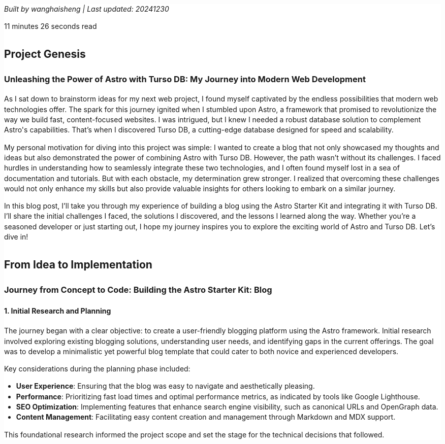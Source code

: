 


*Built by wanghaisheng | Last updated: 20241230*

11 minutes 26 seconds  read
## Project Genesis

### Unleashing the Power of Astro with Turso DB: My Journey into Modern Web Development

As I sat down to brainstorm ideas for my next web project, I found myself captivated by the endless possibilities that modern web technologies offer. The spark for this journey ignited when I stumbled upon Astro, a framework that promised to revolutionize the way we build fast, content-focused websites. I was intrigued, but I knew I needed a robust database solution to complement Astro's capabilities. That’s when I discovered Turso DB, a cutting-edge database designed for speed and scalability. 

My personal motivation for diving into this project was simple: I wanted to create a blog that not only showcased my thoughts and ideas but also demonstrated the power of combining Astro with Turso DB. However, the path wasn’t without its challenges. I faced hurdles in understanding how to seamlessly integrate these two technologies, and I often found myself lost in a sea of documentation and tutorials. But with each obstacle, my determination grew stronger. I realized that overcoming these challenges would not only enhance my skills but also provide valuable insights for others looking to embark on a similar journey.

In this blog post, I’ll take you through my experience of building a blog using the Astro Starter Kit and integrating it with Turso DB. I’ll share the initial challenges I faced, the solutions I discovered, and the lessons I learned along the way. Whether you’re a seasoned developer or just starting out, I hope my journey inspires you to explore the exciting world of Astro and Turso DB. Let’s dive in!

## From Idea to Implementation

### Journey from Concept to Code: Building the Astro Starter Kit: Blog

#### 1. Initial Research and Planning

The journey began with a clear objective: to create a user-friendly blogging platform using the Astro framework. Initial research involved exploring existing blogging solutions, understanding user needs, and identifying gaps in the current offerings. The goal was to develop a minimalistic yet powerful blog template that could cater to both novice and experienced developers.

Key considerations during the planning phase included:

- **User Experience**: Ensuring that the blog was easy to navigate and aesthetically pleasing.
- **Performance**: Prioritizing fast load times and optimal performance metrics, as indicated by tools like Google Lighthouse.
- **SEO Optimization**: Implementing features that enhance search engine visibility, such as canonical URLs and OpenGraph data.
- **Content Management**: Facilitating easy content creation and management through Markdown and MDX support.

This foundational research informed the project scope and set the stage for the technical decisions that followed.
